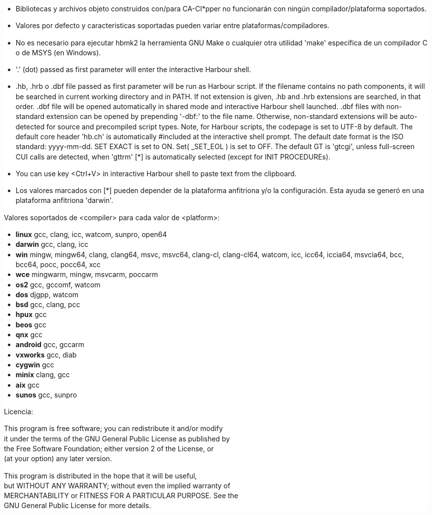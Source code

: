   - Bibliotecas y archivos objeto construidos con/para CA-Cl\*pper no funcionarán con ningún compilador/plataforma soportados.
  - Valores por defecto y caracteristicas soportadas pueden variar entre plataformas/compiladores.
  - No es necesario para ejecutar hbmk2 la herramienta GNU Make o cualquier otra utilidad 'make' específica de un compilador C o de MSYS \(en Windows\).
  - '.' \(dot\) passed as first parameter will enter the interactive Harbour shell.


  - .hb, .hrb o .dbf file passed as first parameter will be run as Harbour script. If the filename contains no path components, it will be searched in current working directory and in PATH. If not extension is given, .hb and .hrb extensions are searched, in that order. .dbf file will be opened automatically in shared mode and interactive Harbour shell launched. .dbf files with non-standard extension can be opened by prepending '-dbf:' to the file name. Otherwise, non-standard extensions will be auto-detected for source and precompiled script types. Note, for Harbour scripts, the codepage is set to UTF-8 by default. The default core header 'hb.ch' is automatically \#included at the interactive shell prompt. The default date format is the ISO standard: yyyy-mm-dd. SET EXACT is set to ON. Set\( \_SET\_EOL \) is set to OFF. The default GT is 'gtcgi', unless full-screen CUI calls are detected, when 'gttrm' \[\*\] is automatically selected \(except for INIT PROCEDUREs\).
  - You can use key &lt;Ctrl\+V&gt; in interactive Harbour shell to paste text from the clipboard.
  - Los valores marcados con \[\*\] pueden depender de la plataforma anfitriona y/o la configuración. Esta ayuda se generó en una plataforma anfitriona 'darwin'.


Valores soportados de &lt;compiler&gt; para cada valor de &lt;platform&gt;:


 - **linux** gcc, clang, icc, watcom, sunpro, open64
 - **darwin** gcc, clang, icc
 - **win** mingw, mingw64, clang, clang64, msvc, msvc64, clang-cl, clang-cl64, watcom, icc, icc64, iccia64, msvcia64, bcc, bcc64, pocc, pocc64, xcc
 - **wce** mingwarm, mingw, msvcarm, poccarm
 - **os2** gcc, gccomf, watcom
 - **dos** djgpp, watcom
 - **bsd** gcc, clang, pcc
 - **hpux** gcc
 - **beos** gcc
 - **qnx** gcc
 - **android** gcc, gccarm
 - **vxworks** gcc, diab
 - **cygwin** gcc
 - **minix** clang, gcc
 - **aix** gcc
 - **sunos** gcc, sunpro
  
Licencia:  


  This program is free software; you can redistribute it and/or modify  
it under the terms of the GNU General Public License as published by  
the Free Software Foundation; either version 2 of the License, or  
\(at your option\) any later version.  
  
This program is distributed in the hope that it will be useful,  
but WITHOUT ANY WARRANTY; without even the implied warranty of  
MERCHANTABILITY or FITNESS FOR A PARTICULAR PURPOSE.  See the  
GNU General Public License for more details.  
  